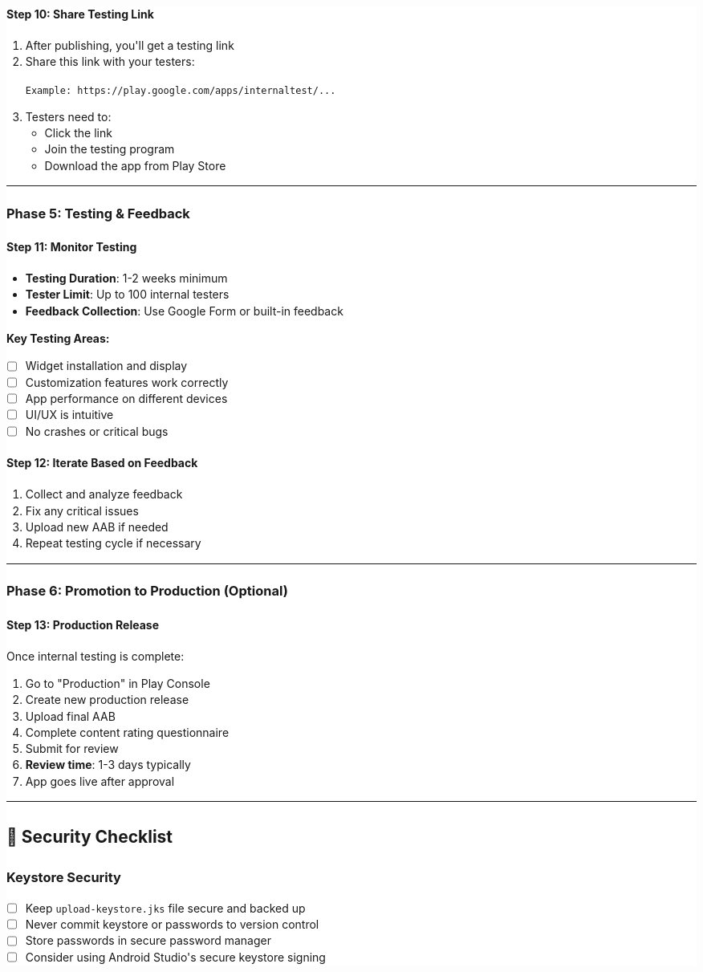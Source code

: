 #### **Step 10: Share Testing Link**
1. After publishing, you'll get a testing link
2. Share this link with your testers:
   ```
   Example: https://play.google.com/apps/internaltest/...
   ```
3. Testers need to:
   - Click the link
   - Join the testing program
   - Download the app from Play Store

---

### **Phase 5: Testing & Feedback**

#### **Step 11: Monitor Testing**
- **Testing Duration**: 1-2 weeks minimum
- **Tester Limit**: Up to 100 internal testers
- **Feedback Collection**: Use Google Form or built-in feedback

**Key Testing Areas:**
- [ ] Widget installation and display
- [ ] Customization features work correctly
- [ ] App performance on different devices
- [ ] UI/UX is intuitive
- [ ] No crashes or critical bugs

#### **Step 12: Iterate Based on Feedback**
1. Collect and analyze feedback
2. Fix any critical issues
3. Upload new AAB if needed
4. Repeat testing cycle if necessary

---

### **Phase 6: Promotion to Production (Optional)**

#### **Step 13: Production Release**
Once internal testing is complete:
1. Go to "Production" in Play Console
2. Create new production release
3. Upload final AAB
4. Complete content rating questionnaire
5. Submit for review
6. **Review time**: 1-3 days typically
7. App goes live after approval

---

## 🔐 **Security Checklist**

### **Keystore Security**
- [ ] Keep `upload-keystore.jks` file secure and backed up
- [ ] Never commit keystore or passwords to version control
- [ ] Store passwords in secure password manager
- [ ] Consider using Android Studio's secure keystore signing
